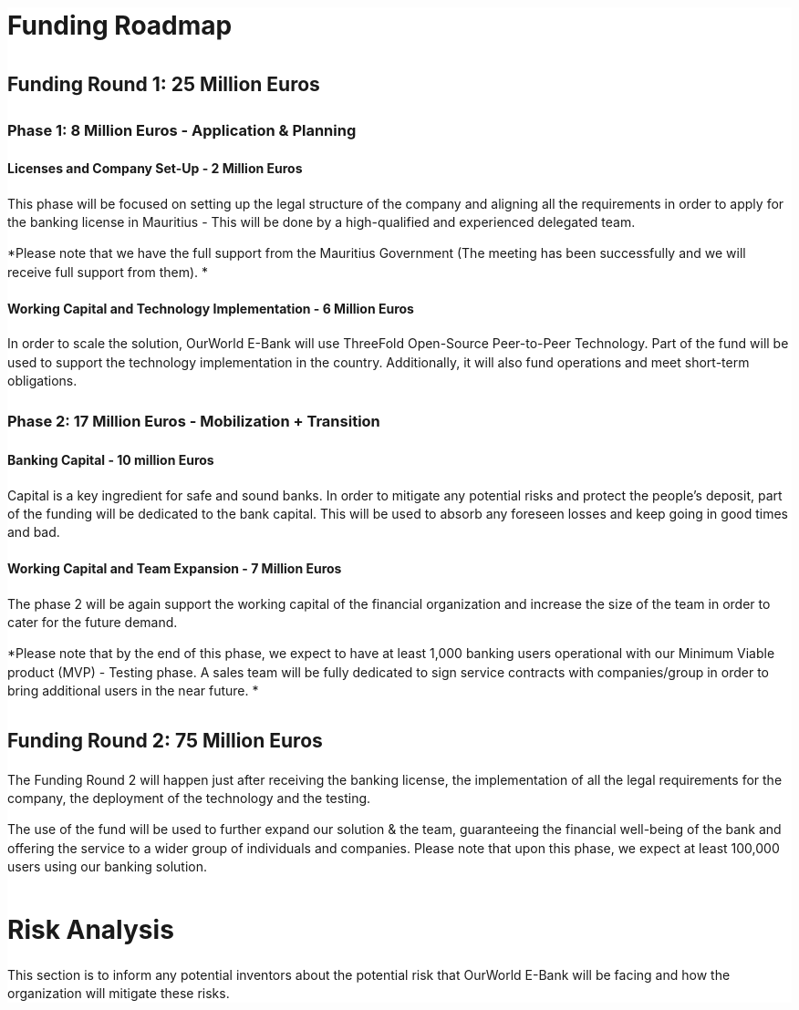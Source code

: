 # Funding Roadmap

## Funding Round 1: 25 Million Euros  

### Phase 1: 8 Million Euros - Application & Planning

#### Licenses and Company Set-Up - 2 Million Euros 

This phase will be focused on setting up the legal structure of the company and aligning all the requirements in order to apply for the banking license in Mauritius - This will be done by a high-qualified and experienced delegated team. 

*Please note that we have the full support from the Mauritius Government (The meeting has been successfully and we will receive full support from them). *

#### Working Capital and Technology Implementation - 6 Million Euros 

In order to scale the solution, OurWorld E-Bank will use ThreeFold Open-Source Peer-to-Peer Technology. Part of the fund will be used to support the technology implementation in the country. Additionally, it will also fund operations and meet short-term obligations. 

### Phase 2: 17 Million Euros - Mobilization + Transition 

#### Banking Capital - 10 million Euros 

Capital is a key ingredient for safe and sound banks. In order to mitigate any potential risks and protect the people’s deposit, part of the funding will be dedicated to the bank capital. This will be used to absorb any foreseen losses and keep going in good times and bad. 

#### Working Capital and Team Expansion - 7 Million Euros 

The phase 2 will be again support the working capital of the financial organization and increase the size of the team in order to cater for the future demand. 

*Please note that by the end of this phase, we expect to have at least 1,000 banking users operational with our Minimum Viable product (MVP) - Testing phase. A sales team will be fully dedicated to sign service contracts with companies/group in order to bring additional users in the near future. *

## Funding Round 2: 75 Million Euros  

The Funding Round 2 will happen just after receiving the banking license,  the implementation of all the legal requirements for the company, the deployment of the technology and the testing. 

The use of the fund will be used to further expand our solution & the team, guaranteeing the financial well-being of the bank and offering the service to a wider group of individuals and companies. Please note that upon this phase, we expect at least 100,000 users using our banking solution. 

# Risk Analysis 

This section is to inform any potential inventors about the potential risk that OurWorld E-Bank will be facing and how the organization will mitigate these risks. 
